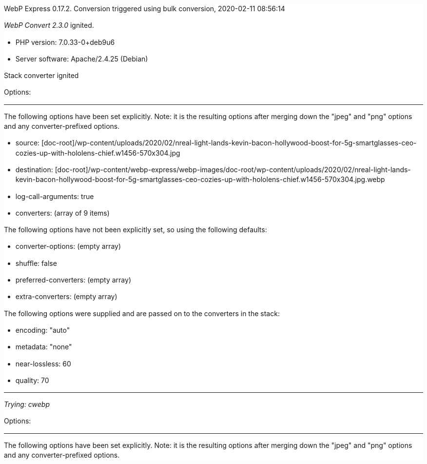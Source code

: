 WebP Express 0.17.2. Conversion triggered using bulk conversion, 2020-02-11 08:56:14


*WebP Convert 2.3.0*  ignited.

- PHP version: 7.0.33-0+deb9u6

- Server software: Apache/2.4.25 (Debian)


Stack converter ignited


Options:

------------

The following options have been set explicitly. Note: it is the resulting options after merging down the "jpeg" and "png" options and any converter-prefixed options.

- source: [doc-root]/wp-content/uploads/2020/02/nreal-light-lands-kevin-bacon-hollywood-boost-for-5g-smartglasses-ceo-cozies-up-with-hololens-chief.w1456-570x304.jpg

- destination: [doc-root]/wp-content/webp-express/webp-images/doc-root/wp-content/uploads/2020/02/nreal-light-lands-kevin-bacon-hollywood-boost-for-5g-smartglasses-ceo-cozies-up-with-hololens-chief.w1456-570x304.jpg.webp

- log-call-arguments: true

- converters: (array of 9 items)


The following options have not been explicitly set, so using the following defaults:

- converter-options: (empty array)

- shuffle: false

- preferred-converters: (empty array)

- extra-converters: (empty array)


The following options were supplied and are passed on to the converters in the stack:

- encoding: "auto"

- metadata: "none"

- near-lossless: 60

- quality: 70

------------



*Trying: cwebp* 


Options:

------------

The following options have been set explicitly. Note: it is the resulting options after merging down the "jpeg" and "png" options and any converter-prefixed options.
